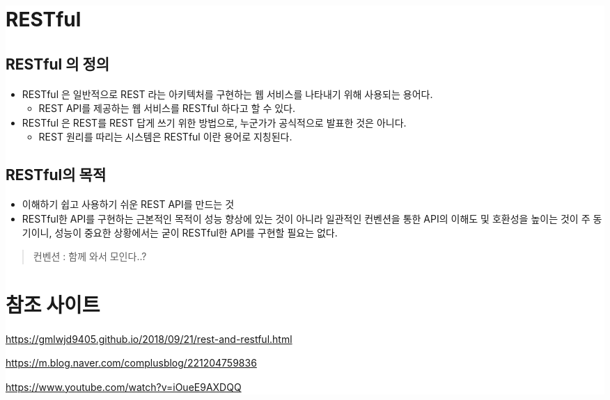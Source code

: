 



# RESTful



## RESTful 의 정의

* RESTful 은 일반적으로 REST 라는 아키텍처를 구현하는 웹 서비스를 나타내기 위해 사용되는 용어다.	
  * REST API를 제공하는 웹 서비스를 RESTful 하다고 할 수 있다.
* RESTful 은 REST를 REST 답게 쓰기 위한 방법으로, 누군가가 공식적으로 발표한 것은 아니다.
  * REST 원리를 따리는 시스템은 RESTful 이란 용어로 지칭된다.



## RESTful의 목적 

* 이해하기 쉽고 사용하기 쉬운 REST API를 만드는 것
* RESTful한 API를 구현하는 근본적인 목적이 성능 향상에 있는 것이 아니라 일관적인 컨벤션을 통한 API의 이해도 및 호환성을 높이는 것이 주 동기이니, 성능이 중요한 상황에서는 굳이 RESTful한 API를 구현할 필요는 없다.



> 컨벤션 : 함께 와서 모인다..? 















# 참조 사이트

https://gmlwjd9405.github.io/2018/09/21/rest-and-restful.html

https://m.blog.naver.com/complusblog/221204759836



https://www.youtube.com/watch?v=iOueE9AXDQQ